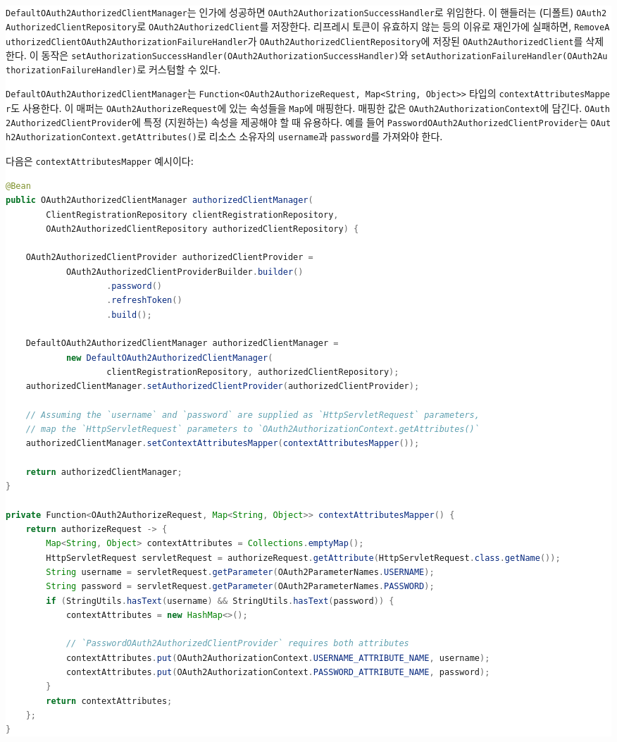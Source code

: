 `DefaultOAuth2AuthorizedClientManager`는 인가에 성공하면 `OAuth2AuthorizationSuccessHandler`로 위임한다. 이 핸들러는 (디폴트) `OAuth2AuthorizedClientRepository`로 `OAuth2AuthorizedClient`를 저장한다. 리프레시 토큰이 유효하지 않는 등의 이유로 재인가에 실패하면, `RemoveAuthorizedClientOAuth2AuthorizationFailureHandler`가 `OAuth2AuthorizedClientRepository`에 저장된 `OAuth2AuthorizedClient`를 삭제한다. 이 동작은 `setAuthorizationSuccessHandler(OAuth2AuthorizationSuccessHandler)`와 `setAuthorizationFailureHandler(OAuth2AuthorizationFailureHandler)`로 커스텀할 수 있다.

`DefaultOAuth2AuthorizedClientManager`는 `Function<OAuth2AuthorizeRequest, Map<String, Object>>` 타입의 `contextAttributesMapper`도 사용한다. 이 매퍼는 `OAuth2AuthorizeRequest`에 있는 속성들을 `Map`에 매핑한다. 매핑한 값은 `OAuth2AuthorizationContext`에 담긴다. `OAuth2AuthorizedClientProvider`에 특정 (지원하는) 속성을 제공해야 할 때 유용하다. 예를 들어 `PasswordOAuth2AuthorizedClientProvider`는 `OAuth2AuthorizationContext.getAttributes()`로 리소스 소유자의 `username`과 `password`를 가져와야 한다.

다음은 `contextAttributesMapper` 예시이다:

```java
@Bean
public OAuth2AuthorizedClientManager authorizedClientManager(
        ClientRegistrationRepository clientRegistrationRepository,
        OAuth2AuthorizedClientRepository authorizedClientRepository) {

    OAuth2AuthorizedClientProvider authorizedClientProvider =
            OAuth2AuthorizedClientProviderBuilder.builder()
                    .password()
                    .refreshToken()
                    .build();

    DefaultOAuth2AuthorizedClientManager authorizedClientManager =
            new DefaultOAuth2AuthorizedClientManager(
                    clientRegistrationRepository, authorizedClientRepository);
    authorizedClientManager.setAuthorizedClientProvider(authorizedClientProvider);

    // Assuming the `username` and `password` are supplied as `HttpServletRequest` parameters,
    // map the `HttpServletRequest` parameters to `OAuth2AuthorizationContext.getAttributes()`
    authorizedClientManager.setContextAttributesMapper(contextAttributesMapper());

    return authorizedClientManager;
}

private Function<OAuth2AuthorizeRequest, Map<String, Object>> contextAttributesMapper() {
    return authorizeRequest -> {
        Map<String, Object> contextAttributes = Collections.emptyMap();
        HttpServletRequest servletRequest = authorizeRequest.getAttribute(HttpServletRequest.class.getName());
        String username = servletRequest.getParameter(OAuth2ParameterNames.USERNAME);
        String password = servletRequest.getParameter(OAuth2ParameterNames.PASSWORD);
        if (StringUtils.hasText(username) && StringUtils.hasText(password)) {
            contextAttributes = new HashMap<>();

            // `PasswordOAuth2AuthorizedClientProvider` requires both attributes
            contextAttributes.put(OAuth2AuthorizationContext.USERNAME_ATTRIBUTE_NAME, username);
            contextAttributes.put(OAuth2AuthorizationContext.PASSWORD_ATTRIBUTE_NAME, password);
        }
        return contextAttributes;
    };
}
```
